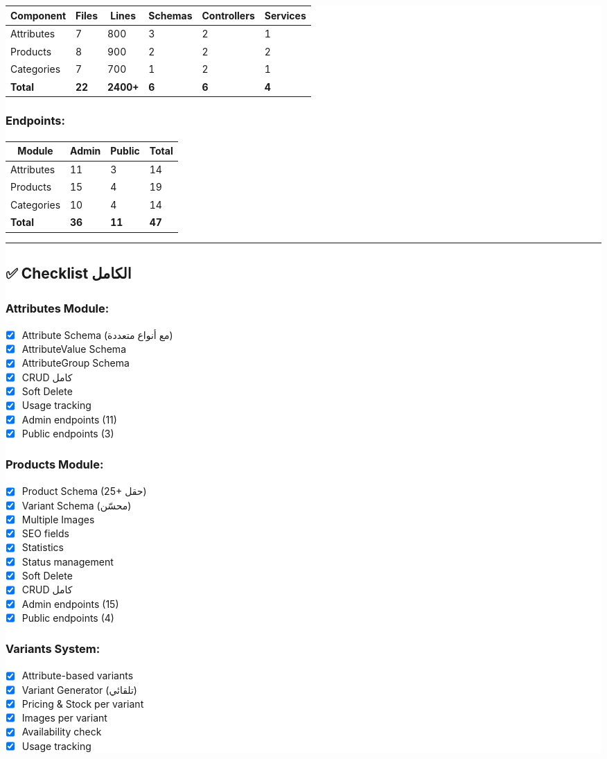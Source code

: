 | Component | Files | Lines | Schemas | Controllers | Services |
|-----------|-------|-------|---------|-------------|----------|
| Attributes | 7 | 800 | 3 | 2 | 1 |
| Products | 8 | 900 | 2 | 2 | 2 |
| Categories | 7 | 700 | 1 | 2 | 1 |
| **Total** | **22** | **2400+** | **6** | **6** | **4** |

### Endpoints:

| Module | Admin | Public | Total |
|--------|-------|--------|-------|
| Attributes | 11 | 3 | 14 |
| Products | 15 | 4 | 19 |
| Categories | 10 | 4 | 14 |
| **Total** | **36** | **11** | **47** |

---

## ✅ Checklist الكامل

### Attributes Module:
- [x] Attribute Schema (مع أنواع متعددة)
- [x] AttributeValue Schema
- [x] AttributeGroup Schema
- [x] CRUD كامل
- [x] Soft Delete
- [x] Usage tracking
- [x] Admin endpoints (11)
- [x] Public endpoints (3)

### Products Module:
- [x] Product Schema (25+ حقل)
- [x] Variant Schema (محسّن)
- [x] Multiple Images
- [x] SEO fields
- [x] Statistics
- [x] Status management
- [x] Soft Delete
- [x] CRUD كامل
- [x] Admin endpoints (15)
- [x] Public endpoints (4)

### Variants System:
- [x] Attribute-based variants
- [x] Variant Generator (تلقائي)
- [x] Pricing & Stock per variant
- [x] Images per variant
- [x] Availability check
- [x] Usage tracking
